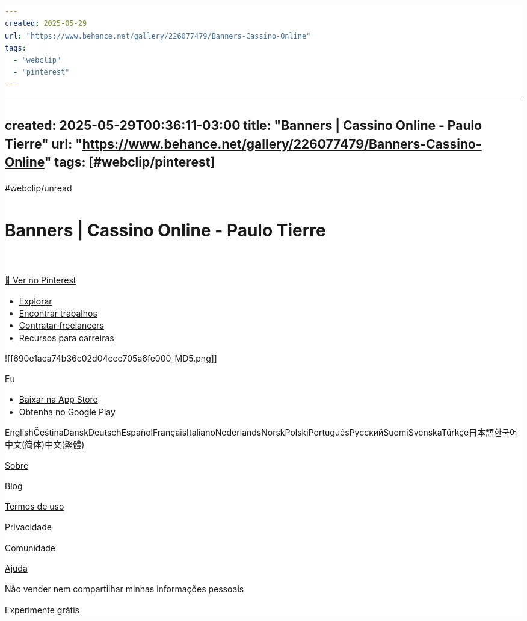 ```yaml
---
created: 2025-05-29
url: "https://www.behance.net/gallery/226077479/Banners-Cassino-Online"
tags:
  - "webclip"
  - "pinterest"
---
```

---
created: 2025-05-29T00:36:11-03:00
title: "Banners | Cassino Online - Paulo Tierre"
url: "https://www.behance.net/gallery/226077479/Banners-Cassino-Online"
tags: [#webclip/pinterest]
---

#webclip/unread

# Banners | Cassino Online - Paulo Tierre

![]()

[🔗 Ver no Pinterest](https://www.behance.net/gallery/226077479/Banners-Cassino-Online)

- [Explorar](https://www.behance.net/?tracking_source=nav20)
- [Encontrar trabalhos](https://www.behance.net/joblist?tracking_source=nav20)
- [Contratar freelancers](https://www.behance.net/hire?tracking_source=nav20)
- [Recursos para carreiras](https://www.behance.net/resources?tracking_source=nav20)

![[690e1aca74b36c02d04ccc705a6fe000_MD5.png]]

Eu

- [Baixar na App Store](https://itunes.apple.com/us/app/behance/id489667151)
- [Obtenha no Google Play](https://play.google.com/store/apps/details?id=com.behance.behance)

EnglishČeštinaDanskDeutschEspañolFrançaisItalianoNederlandsNorskPolskiPortuguêsPусскийSuomiSvenskaTürkçe日本語한국어中文(简体)中文(繁體)

[Sobre](https://www.behance.net/about)

[Blog](https://www.behance.net/blog)

[Termos de uso](https://www.adobe.com/legal/terms.html)

[Privacidade](https://www.adobe.com/privacy.html)

[Comunidade](https://www.behance.net/misc/community)

[Ajuda](https://help.behance.net/)

[Não vender nem compartilhar minhas informações pessoais](https://www.adobe.com/privacy/us-rights.html)

[Experimente grátis](https://www.behance.net/pro?tracking_source=nav20&promoid=35SVBJ14&comparisonmodal=true)
